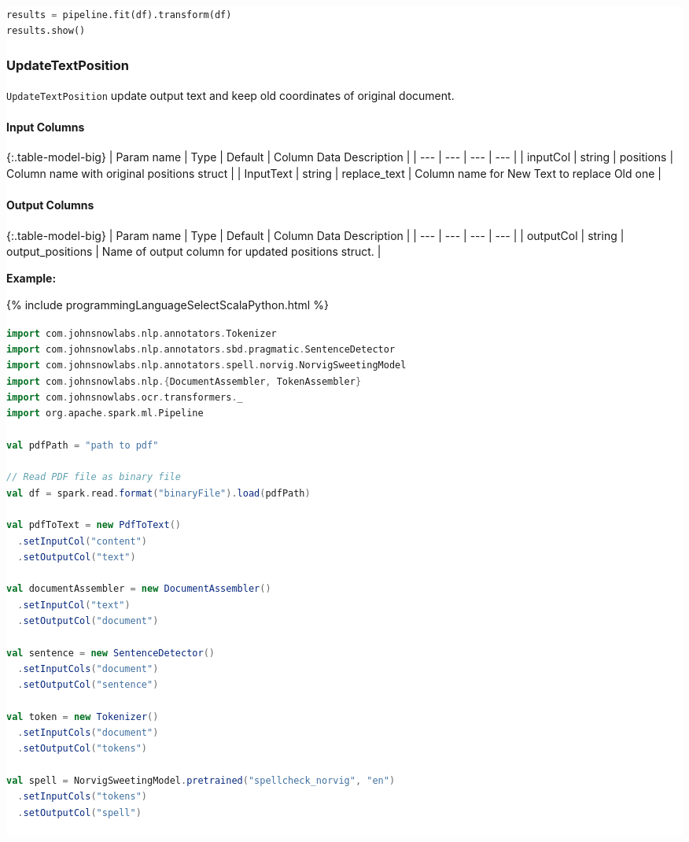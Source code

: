 ```python
results = pipeline.fit(df).transform(df)
results.show()
```

</div>

### UpdateTextPosition

`UpdateTextPosition` update output text and keep old coordinates of original document.

#### Input Columns

{:.table-model-big}
| Param name | Type | Default | Column Data Description |
| --- | --- | --- | --- |
| inputCol | string | positions | Сolumn name with original positions struct |
| InputText | string | replace_text | Column name for  New Text to replace Old one |


#### Output Columns

{:.table-model-big}
| Param name | Type | Default | Column Data Description |
| --- | --- | --- | --- |
| outputCol | string | output_positions | Name of output column for updated positions struct. |

**Example:**


<div class="tabs-box pt0" markdown="1">

{% include programmingLanguageSelectScalaPython.html %}

```scala
import com.johnsnowlabs.nlp.annotators.Tokenizer
import com.johnsnowlabs.nlp.annotators.sbd.pragmatic.SentenceDetector
import com.johnsnowlabs.nlp.annotators.spell.norvig.NorvigSweetingModel
import com.johnsnowlabs.nlp.{DocumentAssembler, TokenAssembler}
import com.johnsnowlabs.ocr.transformers._
import org.apache.spark.ml.Pipeline

val pdfPath = "path to pdf"

// Read PDF file as binary file
val df = spark.read.format("binaryFile").load(pdfPath)

val pdfToText = new PdfToText()
  .setInputCol("content")
  .setOutputCol("text")

val documentAssembler = new DocumentAssembler()
  .setInputCol("text")
  .setOutputCol("document")

val sentence = new SentenceDetector()
  .setInputCols("document")
  .setOutputCol("sentence")
   
val token = new Tokenizer()
  .setInputCols("document")
  .setOutputCol("tokens")
   
val spell = NorvigSweetingModel.pretrained("spellcheck_norvig", "en")
  .setInputCols("tokens")
  .setOutputCol("spell")
    
```